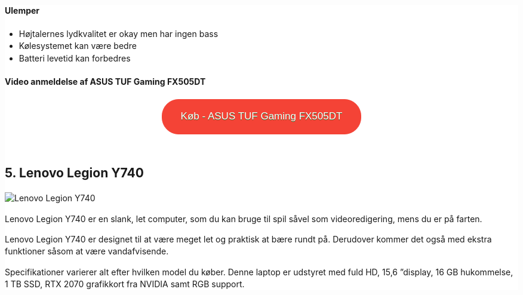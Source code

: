 #### Ulemper

- Højtalernes lydkvalitet er okay men har ingen bass
- Kølesystemet kan være bedre
- Batteri levetid kan forbedres

#### Video anmeldelse af ASUS TUF Gaming FX505DT

<div style="position: relative
        paddingBottom: 56.25% /* 16:9 */,
        paddingTop: 25,
        height: 0">

 <iframe width="340" height="200" style="          position: absolute,
          top: 0,
          left: 0,
          width: 100%,
          height: 100%"
src="https://www.youtube.com/embed/Nqx5W4-XrN4" SameSite=None
frameborder="0" 
allow="accelerometer; autoplay; encrypted-media; gyroscope; picture-in-picture" 
allowfullscreen></iframe>
</div>

<div style="text-align: center">
<a href="https://www.partner-ads.com/dk/klikbanner.php?partnerid=29353&bannerid=67785&htmlurl=https://www.proshop.dk/Baerbar/ASUS-TUF-Gaming-FX505DT-HN608T/2863562" target="_blank"  style="background-color:#f44336; 
	border-radius:28px;
	border:1px solid #f44336;
	display:inline-block;
	cursor:pointer;
	color:#ffffff;
	font-family:Arial;
	font-size:17px;
	padding:16px 31px;
	text-decoration:none;
	text-shadow:0px 1px 0px #2f6627;" >Køb - ASUS TUF Gaming FX505DT</a>
</div>

<br/>

## 5. Lenovo Legion Y740

![Lenovo Legion Y740](/Lenovo-Legion-Y740-15-81UH000KUK.jpg)

Lenovo Legion Y740 er en slank, let computer, som du kan bruge til spil såvel som videoredigering, mens du er på farten.

Lenovo Legion Y740 er designet til at være meget let og praktisk at bære rundt på. Derudover kommer det også med ekstra funktioner såsom at være vandafvisende.

Specifikationer varierer alt efter hvilken model du køber. Denne laptop er udstyret med fuld HD, 15,6 ”display, 16 GB hukommelse, 1 TB SSD, RTX 2070 grafikkort fra NVIDIA samt RGB support.
